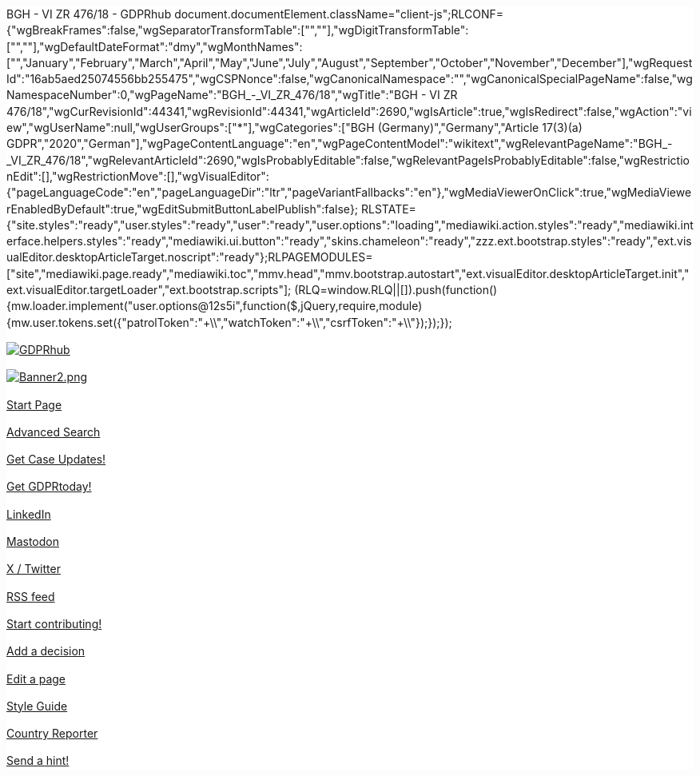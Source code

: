  BGH - VI ZR 476/18 - GDPRhub document.documentElement.className="client-js";RLCONF={"wgBreakFrames":false,"wgSeparatorTransformTable":\["",""\],"wgDigitTransformTable":\["",""\],"wgDefaultDateFormat":"dmy","wgMonthNames":\["","January","February","March","April","May","June","July","August","September","October","November","December"\],"wgRequestId":"16ab5aed25074556bb255475","wgCSPNonce":false,"wgCanonicalNamespace":"","wgCanonicalSpecialPageName":false,"wgNamespaceNumber":0,"wgPageName":"BGH\_-\_VI\_ZR\_476/18","wgTitle":"BGH - VI ZR 476/18","wgCurRevisionId":44341,"wgRevisionId":44341,"wgArticleId":2690,"wgIsArticle":true,"wgIsRedirect":false,"wgAction":"view","wgUserName":null,"wgUserGroups":\["\*"\],"wgCategories":\["BGH (Germany)","Germany","Article 17(3)(a) GDPR","2020","German"\],"wgPageContentLanguage":"en","wgPageContentModel":"wikitext","wgRelevantPageName":"BGH\_-\_VI\_ZR\_476/18","wgRelevantArticleId":2690,"wgIsProbablyEditable":false,"wgRelevantPageIsProbablyEditable":false,"wgRestrictionEdit":\[\],"wgRestrictionMove":\[\],"wgVisualEditor":{"pageLanguageCode":"en","pageLanguageDir":"ltr","pageVariantFallbacks":"en"},"wgMediaViewerOnClick":true,"wgMediaViewerEnabledByDefault":true,"wgEditSubmitButtonLabelPublish":false}; RLSTATE={"site.styles":"ready","user.styles":"ready","user":"ready","user.options":"loading","mediawiki.action.styles":"ready","mediawiki.interface.helpers.styles":"ready","mediawiki.ui.button":"ready","skins.chameleon":"ready","zzz.ext.bootstrap.styles":"ready","ext.visualEditor.desktopArticleTarget.noscript":"ready"};RLPAGEMODULES=\["site","mediawiki.page.ready","mediawiki.toc","mmv.head","mmv.bootstrap.autostart","ext.visualEditor.desktopArticleTarget.init","ext.visualEditor.targetLoader","ext.bootstrap.scripts"\]; (RLQ=window.RLQ||\[\]).push(function(){mw.loader.implement("user.options@12s5i",function($,jQuery,require,module){mw.user.tokens.set({"patrolToken":"+\\\\","watchToken":"+\\\\","csrfToken":"+\\\\"});});});                    

[![GDPRhub](/images/gdprhub_v5_150.png)](/index.php?title=Welcome_to_GDPRhub "Visit the main page")

[![Banner2.png](/images/5/57/Banner2.png)](https://gdprhub.eu/index.php?title=GDPRtoday)

[Start Page](/index.php?title=Welcome_to_GDPRhub)

[Advanced Search](/index.php?title=Advanced_Search)

[Get Case Updates!](#)

[Get GDPRtoday!](/index.php?title=GDPRtoday)

[LinkedIn](https://www.linkedin.com/showcase/gdprhub)

[Mastodon](https://mastodon.social/@GDPRhub)

[X / Twitter](https://www.twitter.com/GDPRhub)

[RSS feed](https://gdprhub.eu/index.php?title=Special:NewPages&feed=atom&hideredirs=1&limit=10&render=1)

[Start contributing!](#)

[Add a decision](/index.php?title=How_to_add_a_new_decision)

[Edit a page](/index.php?title=How_to_edit_a_page_on_GDPRhub)

[Style Guide](/index.php?title=GDPRhub_style_guide)

[Country Reporter](https://gdprmgmt.noyb.eu/become_country_reporter)

[Send a hint!](mailto:GDPRhub@noyb.eu?subject=GDPRhub%20-%20hint&body=Thank%20you%20for%20sending%20us%20a%20hint!%0A%0AIf%20you%20want%20to%20send%20us%20details%20about%20a%20case%20that%20is%20not%20on%20GDPRhub%20yet%2C%20please%20fill%20out%20the%20form%20below!%0AIf%20you%20want%20to%20send%20us%20any%20other%20information%2C%20just%20delete%20this%20text.%0A%0A%3D%3D%3D%20General%20Details%20%3D%3D%3D%0A%0ALink%20to%20the%20decision%20\(attach%20document%20if%20not%20public\)%3A%0ADPA%2FCourt%3A%0ACountry%3A%0ADate%3A%0A%0A%3D%3D%3D%20Factual%20Summary%20in%20English%20%3D%3D%3D%0A%0A-%3E%20What%20happened%20in%20this%20case%3F%0A%0A%3D%3D%3D%20Summary%20of%20the%20Dispute%20in%20English%20%3D%3D%3D%0A%0A-%3E%20What%20was%20the%20core%20dispute%20about%3F%0A%0A%3D%3D%3D%20Summary%20of%20the%20Holding%20in%20English%20%3D%3D%3D%0A%0A-%3E%20What%20is%20the%20core%20take%20away%20from%20the%20decision%3F%0A%0A%0AThank%20you%20for%20your%20support!%0Anoyb.eu%20team)
